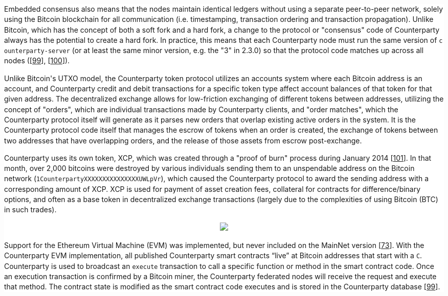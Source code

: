 Embedded consensus also means that the nodes maintain identical ledgers without using a separate peer-to-peer network,
solely using the Bitcoin blockchain for all communication (i.e. timestamping, transaction ordering and transaction
propagation). Unlike Bitcoin, which has the concept of both a soft fork and a hard fork, a change to the protocol or
"consensus" code of Counterparty always has the potential to create a hard fork. In practice, this means that each
Counterparty node must run the same version of `counterparty-server` (or at least the same minor version, e.g. the
"3" in 2.3.0) so that the protocol code matches up across all nodes ([[99]], [[100]]).

Unlike Bitcoin's UTXO model, the Counterparty token protocol utilizes an accounts system where each Bitcoin address is
an account, and Counterparty credit and debit transactions for a specific token type affect account balances of that
token for that given address. The decentralized exchange allows for low-friction exchanging of different tokens between
addresses, utilizing the concept of "orders", which are individual transactions made by Counterparty clients, and
"order matches", which the Counterparty protocol itself will generate as it parses new orders that overlap existing
active orders in the system. It is the Counterparty protocol code itself that manages the escrow of tokens when an
order is created, the exchange of tokens between two addresses that have overlapping orders, and the release of those
assets from escrow post-exchange.

Counterparty uses its own token, XCP, which was created through a "proof of burn" process during January&nbsp;2014 [[101]].
In that month, over 2,000 bitcoins were destroyed by various individuals sending them to an unspendable address on the
Bitcoin network (`1CounterpartyXXXXXXXXXXXXXXXUWLpVr`), which caused the Counterparty protocol to award the sending
address with a corresponding amount of XCP. XCP is used for payment of asset creation fees, collateral for contracts
for difference/binary options, and often as a base token in decentralized exchange transactions (largely due to the
complexities of using Bitcoin (BTC) in such trades).

<p align="center"><img src="/images/scaling/layer2/CounterpartyStack.png" width="500" /></p>

Support for the Ethereum Virtual Machine (EVM) was implemented, but never included on the MainNet version [[73]]. With
the Counterparty EVM implementation, all published Counterparty smart contracts “live” at Bitcoin addresses that start
with a `C`. Counterparty is used to broadcast an `execute` transaction to call a specific function or method in the
smart contract code. Once an execution transaction is confirmed by a Bitcoin miner, the Counterparty federated nodes
will receive the request and execute that method. The contract state is modified as the smart contract code executes
and is stored in the Counterparty database [[99]].


[1]: https://en.wikipedia.org/wiki/OSI_model
[2]: https://www.microsoft.com/en-us/microsoft-365/blog/2018/02/12/decentralized-digital-identities-and-blockchain-the-future-as-we-see-it/
[3]: https://www.investinblockchain.com/trinity-protocol
[4]: http://plasma.io/plasma.pdf
[5]: https://nash.io/pdfs/whitepaper_v2.pdf
[6]: https://cdn.omise.co/omg/whitepaper.pdf
[7]: https://cointelegraph.com/news/the-rise-of-masternodes-might-soon-be-followed-by-the-creation-of-servicenodes
[8]: https://blockonomi.com/masternode-guide/
[9]: https://medium.com/dash-for-newbies/what-the-heck-is-a-dash-masternode-and-how-do-i-get-one-56e24121417e
[10]: https://en.bitcoin.it/wiki/Payment_channels
[11]: https://en.wikipedia.org/wiki/Lightning_Network
[12]: https://www.coindesk.com/bitcoin-isnt-crypto-adding-lightning-tech-now/
[13]: https://cryptoverze.com/what-is-bitcoin-lightning-network/
[14]: https://omisego.network/
[15]: https://medium.com/loom-network/everything-you-need-to-know-about-loom-network-all-in-one-place-updated-regularly-64742bd839fe
[16]: https://medium.com/l4-media/making-sense-of-ethereums-layer-2-scaling-solutions-state-channels-plasma-and-truebit-22cb40dcc2f4
[17]: https://trinity.tech
[18]: https://trinity.tech/#/writepaper
[19]: https://counterfactual.com/statechannels
[20]: https://raiden.network/
[21]: https://raiden.network/101.html
[22]: https://coincentral.com/what-are-masternodes-an-introduction-and-guide/
[23]: https://funfair.io/state-channels-in-disguise
[24]: https://worldpaymentsreport.com/
[25]: https://usa.visa.com/visa-everywhere/innovation/contactless-payments-around-the-globe.html
[26]: https://usa.visa.com/dam/VCOM/download/corporate/media/visanet-technology/visa-net-fact-sheet.pdf
[27]: https://bitcoin.stackexchange.com/questions/59408/with-100-segwit-transactions-what-would-be-the-max-number-of-transaction-confi
[28]: https://bitsonblocks.net/2016/10/02/a-gentle-introduction-to-ethereum/
[29]: https://ethereum.stackexchange.com/questions/30175/what-is-the-size-bytes-of-a-simple-ethereum-transaction-versus-a-bitcoin-trans?rq=1
[30]: http://dashmasternode.org/what-is-a-masternode
[31]: https://medium.com/statechannels/counterfactual-generalized-state-channels-on-ethereum-d38a36d25fc6
[32]: https://funfair.io/wp-content/uploads/FunFair-Technical-White-Paper.pdf
[33]: https://0xproject.com/
[34]: https://0xproject.com/pdfs/0x_white_paper.pdf
[35]: https://nash.io
[36]: https://blog.0xproject.com/front-running-griefing-and-the-perils-of-virtual-settlement-part-1-8554ab283e97
[37]: https://blog.0xproject.com/front-running-griefing-and-the-perils-of-virtual-settlement-part-2-921b00109e21
[38]: https://storage.googleapis.com/pub-tools-public-publication-data/pdf/16cb30b4b92fd4989b8619a61752a2387c6dd474.pdf
[39]: https://golem.network/crowdfunding/Golemwhitepaper.pdf
[40]: http://people.cs.uchicago.edu/~teutsch/papers/truebit.pdf
[41]: https://medium.com/livepeer-blog/livepeers-path-to-decentralization-a9267fd16532
[42]: https://golem.network
[43]: https://truebit.io
[44]: http://cs-people.bu.edu/heilman/tumblebit
[45]: https://eprint.iacr.org/2016/575.pdf
[46]: https://medium.com/@Stratisplatform/anonymous-transactions-coming-to-stratis-fced3f5abc2e
[47]: https://github.com/BUSEC/TumbleBit
[48]: https://github.com/nTumbleBit/nTumbleBit
[49]: https://stratisplatform.com/2017/07/17/breeze-tumblebit-server-experimental-release
[50]: https://stratisplatform.com/2017/09/20/breeze-wallet-with-breeze-privacy-protocol-dev-update
[51]: https://eprint.iacr.org/2016/056.pdf
[52]: https://www.youtube.com/watch?v=8BLWUUPfh2Q&feature=youtu.be&t=1h3m10s
[53]: https://bitcoinmagazine.com/articles/better-bitcoin-privacy-scalability-developers-are-making-tumblebit-reality
[54]: https://en.bitcoin.it/wiki/Contract
[55]: https://stratisplatform.com/2017/08/10/bitcoin-privacy-tumblebit-integrated-into-breeze
[56]: https://www.bitcoinmarketinsider.com/tumblebit-wallet-reaches-one-step-forward
[57]: https://www.ethnews.com/a-survey-of-second-layer-solutions-for-blockchain-scaling-part-1
[58]: https://lunyr.com/article/Second-Layer_Scaling
[59]: https://www.rsk.co
[60]: https://uploads.strikinglycdn.com/files/ec5278f8-218c-407a-af3c-ab71a910246d/LuminoTransactionCompressionProtocolLTCP.pdf
[61]: https://cryptonewsmonitor.com/2017/11/11/bitcoin-based-ethereum-rival-rsk-set-to-launch-next-month
[62]: https://media.rsk.co/
[63]: http://www.drivechain.info
[64]: http://www.truthcoin.info/blog/drivechain
[65]: https://www.rsk.co/blog/sidechains-drivechains-and-rsk-2-way-peg-design
[66]:  https://en.bitcoin.it/wiki/Pay_to_script_hash
[67]: http://bitcoinhivemind.com
[68]: http://drivechains.org/what-are-drivechains/what-does-it-enable
[69]: https://bitcoinmagazine.com/articles/bloq-s-paul-sztorc-on-the-main-benefits-of-sidechains-1463417446
[70]:  https://blockstream.com/technology
[71]: https://blockstream.com/sidechains.pdf
[72]: https://blockstream.com/strong-federations.pdf
[73]: https://github.com/CounterpartyXCP/Documentation/blob/master/Basics/FAQ-SmartContracts.md
[74]: https://medium.com/@droplister/counterparty-development-101-2f4d9b0c8df3
[75]: https://counterparty.io
[76]: https://coval.readme.io/docs
[77]: https://bitcoinmagazine.com/articles/scriptless-scripts-how-bitcoin-can-support-smart-contracts-without-smart-contracts
[78]: https://blockstream.com/2018/01/23/musig-key-aggregation-schnorr-signatures.html
[79]: https://eprint.iacr.org/2018/068.pdf
[80]: https://download.wpsoftware.net/bitcoin/wizardry/mw-slides/2017-03-mit-bitcoin-expo/slides.pdf
[81]: https://github.com/sipa/bips/blob/bip-schnorr/bip-schnorr.mediawiki
[82]: https://bitcoinmagazine.com/articles/if-there-is-an-answer-to-selfish-mining-braiding-could-be-it-1482876153
[83]: https://scalingbitcoin.org/hongkong2015/presentations/DAY2/2_breaking_the_chain_1_mcelrath.pdf
[84]: https://rawgit.com/mcelrath/braidcoin/master/Braid%2BExamples.html
[85]: https://en.wikipedia.org/wiki/Directed_acyclic_graph
[86]: https://scalingbitcoin.org/milan2016/presentations/D2%20-%209%20-%20David%20Vorick.pdf
[87]: https://eprint.iacr.org/2013/881.pdf
[88]: http://fc15.ifca.ai/preproceedings/paper_101.pdf
[89]: http://www.cs.huji.ac.il/~yoni_sompo/pubs/16/SPECTRE_complete.pdf
[90]: https://www.iota.org/
[91]: https://nano.org/en
[92]: https://byteball.org/
[93]: https://medium.com/@avivzohar/the-spectre-protocol-7dbbebb707b
[94]: https://eprint.iacr.org/2016/1159.pdf
[95]: https://docs.wixstatic.com/ugd/242600_92372943016c47ecb2e94b2fc07876d6.pdf
[96]: https://www.daglabs.com
[97]: http://networkcultures.org/unlikeus/re/images/scaling/layer2/articles/what-is-a-federated-network
[98]: https://towardsdatascience.com/federated-byzantine-agreement-24ec57bf36e0
[99]: https://counterparty.io/docs/faq
[100]: https://counterparty.io/docs/protocol_specification
[101]: https://counterparty.io/news/why-proof-of-burn
[102]: http://www.hashcash.org/papers/dagger.html
[103]: https://web.archive.org/web/20170810043640/https://pdfs.semanticscholar.org/3b23/7cc60c1b9650e260318d33bec471b8202d5e.pdf